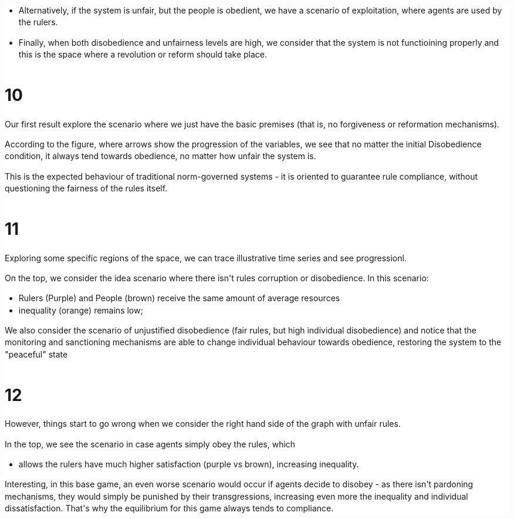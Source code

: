 - Alternatively, if the system is unfair, but the people is obedient, we have a
  scenario of exploitation, where agents are used by the rulers.
  
- Finally, when both disobedience and unfairness levels are high, we consider
  that the system is not functioining properly and this is the space where a
  revolution or reform should take place.
  
# 10

Our first result explore the scenario where we just have the basic premises
(that is, no forgiveness or reformation mechanisms).

According to the figure, where arrows show the progression of the variables, we
see that no matter the initial Disobedience condition, it always tend towards
obedience, no matter how unfair the system is.

This is the expected behaviour of traditional norm-governed systems - it is
oriented to guarantee rule compliance, without questioning the fairness of the
rules itself.

# 11
Exploring some specific regions of the space, we can trace illustrative time
series and see progressionl.

On the top, we consider the idea scenario where there isn't rules corruption or
disobedience. 
In this scenario:
- Rulers (Purple) and People (brown) receive the same amount of average resources
- inequality (orange) remains low;


We also consider the scenario of unjustified disobedience (fair rules, but high
individual disobedience) and notice that the monitoring and sanctioning
mechanisms are able to change individual behaviour towards obedience, restoring
the system to the "peaceful" state


# 12

However, things start to go wrong when we consider the right hand side of the
graph with unfair rules.


In the top, we see the scenario in case agents simply obey the rules, which
- allows the rulers have much higher satisfaction (purple vs brown), increasing
  inequality.
  
Interesting, in this base game, an even worse scenario would occur if agents
decide to disobey - as there isn't pardoning mechanisms, they would simply be
punished by their transgressions, increasing even more the inequality and
individual dissatisfaction. That's why the equilibrium for this game always
tends to compliance.

